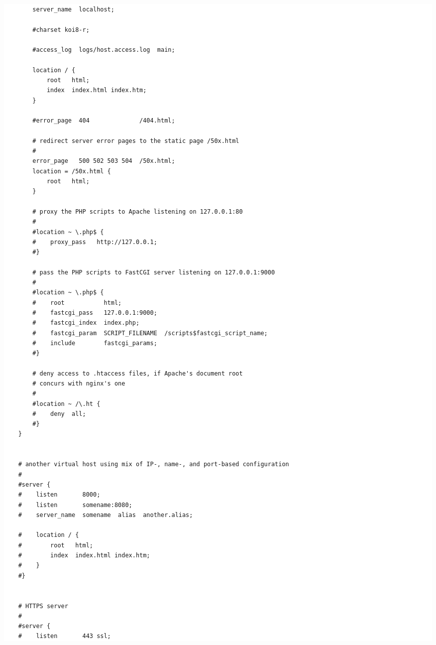 ```
        server_name  localhost;

        #charset koi8-r;

        #access_log  logs/host.access.log  main;

        location / {
            root   html;
            index  index.html index.htm;
        }

        #error_page  404              /404.html;

        # redirect server error pages to the static page /50x.html
        #
        error_page   500 502 503 504  /50x.html;
        location = /50x.html {
            root   html;
        }

        # proxy the PHP scripts to Apache listening on 127.0.0.1:80
        #
        #location ~ \.php$ {
        #    proxy_pass   http://127.0.0.1;
        #}

        # pass the PHP scripts to FastCGI server listening on 127.0.0.1:9000
        #
        #location ~ \.php$ {
        #    root           html;
        #    fastcgi_pass   127.0.0.1:9000;
        #    fastcgi_index  index.php;
        #    fastcgi_param  SCRIPT_FILENAME  /scripts$fastcgi_script_name;
        #    include        fastcgi_params;
        #}

        # deny access to .htaccess files, if Apache's document root
        # concurs with nginx's one
        #
        #location ~ /\.ht {
        #    deny  all;
        #}
    }


    # another virtual host using mix of IP-, name-, and port-based configuration
    #
    #server {
    #    listen       8000;
    #    listen       somename:8080;
    #    server_name  somename  alias  another.alias;

    #    location / {
    #        root   html;
    #        index  index.html index.htm;
    #    }
    #}


    # HTTPS server
    #
    #server {
    #    listen       443 ssl;
```